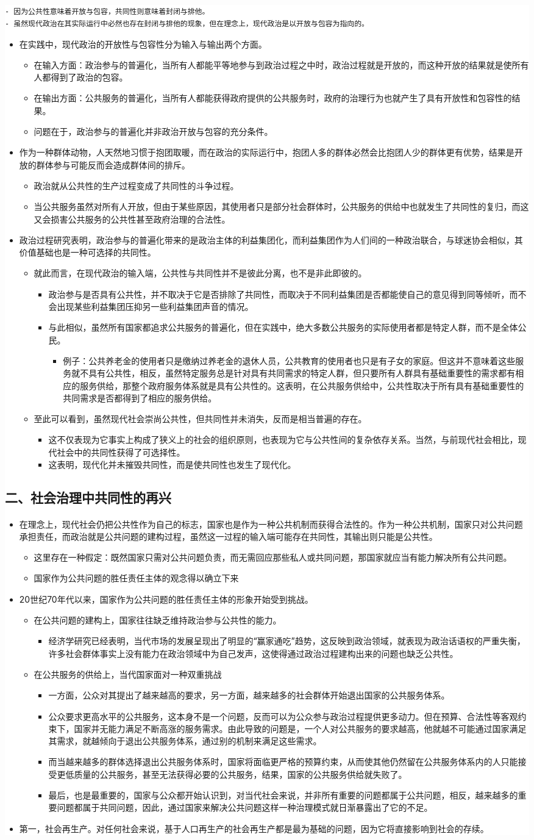    - 因为公共性意味着开放与包容，共同性则意味着封闭与排他。
    - 虽然现代政治在其实际运行中必然也存在封闭与排他的现象，但在理念上，现代政治是以开放与包容为指向的。

- 在实践中，现代政治的开放性与包容性分为输入与输出两个方面。

    - 在输入方面：政治参与的普遍化，当所有人都能平等地参与到政治过程之中时，政治过程就是开放的，而这种开放的结果就是使所有人都得到了政治的包容。

    - 在输出方面：公共服务的普遍化，当所有人都能获得政府提供的公共服务时，政府的治理行为也就产生了具有开放性和包容性的结果。

    - 问题在于，政治参与的普遍化并非政治开放与包容的充分条件。

- 作为一种群体动物，人天然地习惯于抱团取暖，而在政治的实际运行中，抱团人多的群体必然会比抱团人少的群体更有优势，结果是开放的群体参与可能反而会造成群体间的排斥。

    - 政治就从公共性的生产过程变成了共同性的斗争过程。

    - 当公共服务虽然对所有人开放，但由于某些原因，其使用者只是部分社会群体时，公共服务的供给中也就发生了共同性的复归，而这又会损害公共服务的公共性甚至政府治理的合法性。

- 政治过程研究表明，政治参与的普遍化带来的是政治主体的利益集团化，而利益集团作为人们间的一种政治联合，与球迷协会相似，其价值基础也是一种可选择的共同性。

    - 就此而言，在现代政治的输入端，公共性与共同性并不是彼此分离，也不是非此即彼的。

        - 政治参与是否具有公共性，并不取决于它是否排除了共同性，而取决于不同利益集团是否都能使自己的意见得到同等倾听，而不会出现某些利益集团压抑另一些利益集团声音的情况。

        - 与此相似，虽然所有国家都追求公共服务的普遍化，但在实践中，绝大多数公共服务的实际使用者都是特定人群，而不是全体公民。

            - 例子：公共养老金的使用者只是缴纳过养老金的退休人员，公共教育的使用者也只是有子女的家庭。但这并不意味着这些服务就不具有公共性，相反，虽然特定服务总是针对具有共同需求的特定人群，但只要所有人群具有基础重要性的需求都有相应的服务供给，那整个政府服务体系就是具有公共性的。这表明，在公共服务供给中，公共性取决于所有具有基础重要性的共同需求是否都得到了相应的服务供给。

    - 至此可以看到，虽然现代社会崇尚公共性，但共同性并未消失，反而是相当普遍的存在。
        - 这不仅表现为它事实上构成了狭义上的社会的组织原则，也表现为它与公共性间的复杂依存关系。当然，与前现代社会相比，现代社会中的共同性获得了可选择性。
        - 这表明，现代化并未摧毁共同性，而是使共同性也发生了现代化。

## 二、社会治理中共同性的再兴

- 在理念上，现代社会仍把公共性作为自己的标志，国家也是作为一种公共机制而获得合法性的。作为一种公共机制，国家只对公共问题承担责任，而政治就是公共问题的建构过程，虽然这一过程的输入端可能存在共同性，其输出则只能是公共性。

    - 这里存在一种假定：既然国家只需对公共问题负责，而无需回应那些私人或共同问题，那国家就应当有能力解决所有公共问题。

    - 国家作为公共问题的胜任责任主体的观念得以确立下来

- 20世纪70年代以来，国家作为公共问题的胜任责任主体的形象开始受到挑战。

    - 在公共问题的建构上，国家往往缺乏维持政治参与公共性的能力。

        - 经济学研究已经表明，当代市场的发展呈现出了明显的“赢家通吃”趋势，这反映到政治领域，就表现为政治话语权的严重失衡，许多社会群体事实上没有能力在政治领域中为自己发声，这使得通过政治过程建构出来的问题也缺乏公共性。

    - 在公共服务的供给上，当代国家面对一种双重挑战

        - 一方面，公众对其提出了越来越高的要求，另一方面，越来越多的社会群体开始退出国家的公共服务体系。

        - 公众要求更高水平的公共服务，这本身不是一个问题，反而可以为公众参与政治过程提供更多动力。但在预算、合法性等客观约束下，国家并无能力满足不断高涨的服务需求。由此导致的问题是，一个人对公共服务的要求越高，他就越不可能通过国家满足其需求，就越倾向于退出公共服务体系，通过别的机制来满足这些需求。

        - 而当越来越多的群体选择退出公共服务体系时，国家将面临更严格的预算约束，从而使其他仍然留在公共服务体系内的人只能接受更低质量的公共服务，甚至无法获得必要的公共服务，结果，国家的公共服务供给就失败了。

        - 最后，也是最重要的，国家与公众都开始认识到，对当代社会来说，并非所有重要的问题都属于公共问题，相反，越来越多的重要问题都属于共同问题，因此，通过国家来解决公共问题这样一种治理模式就日渐暴露出了它的不足。

- 第一，社会再生产。对任何社会来说，基于人口再生产的社会再生产都是最为基础的问题，因为它将直接影响到社会的存续。
